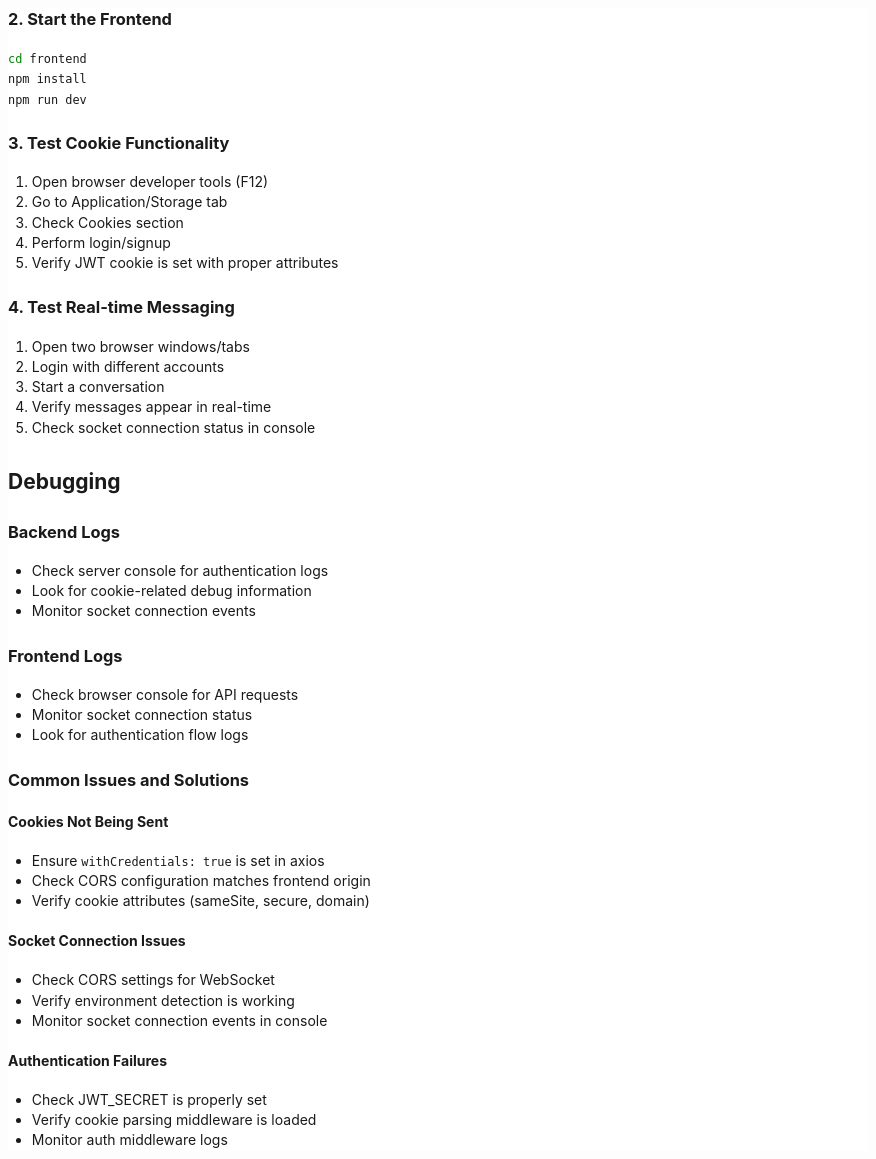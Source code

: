 ### 2. Start the Frontend
```bash
cd frontend
npm install
npm run dev
```

### 3. Test Cookie Functionality
1. Open browser developer tools (F12)
2. Go to Application/Storage tab
3. Check Cookies section
4. Perform login/signup
5. Verify JWT cookie is set with proper attributes

### 4. Test Real-time Messaging
1. Open two browser windows/tabs
2. Login with different accounts
3. Start a conversation
4. Verify messages appear in real-time
5. Check socket connection status in console

## Debugging

### Backend Logs
- Check server console for authentication logs
- Look for cookie-related debug information
- Monitor socket connection events

### Frontend Logs
- Check browser console for API requests
- Monitor socket connection status
- Look for authentication flow logs

### Common Issues and Solutions

#### Cookies Not Being Sent
- Ensure `withCredentials: true` is set in axios
- Check CORS configuration matches frontend origin
- Verify cookie attributes (sameSite, secure, domain)

#### Socket Connection Issues
- Check CORS settings for WebSocket
- Verify environment detection is working
- Monitor socket connection events in console

#### Authentication Failures
- Check JWT_SECRET is properly set
- Verify cookie parsing middleware is loaded
- Monitor auth middleware logs
